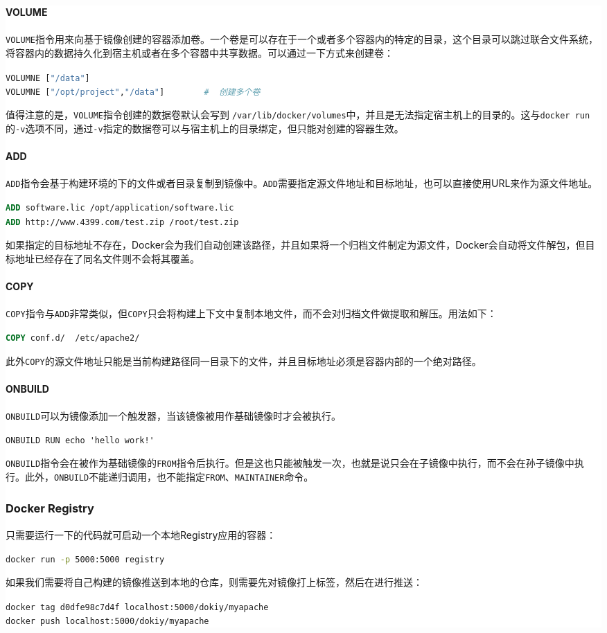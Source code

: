 #### VOLUME

`VOLUME`指令用来向基于镜像创建的容器添加卷。一个卷是可以存在于一个或者多个容器内的特定的目录，这个目录可以跳过联合文件系统，将容器内的数据持久化到宿主机或者在多个容器中共享数据。可以通过一下方式来创建卷：

```dockerfile
VOLUMNE ["/data"]
VOLUMNE ["/opt/project","/data"]		#  创建多个卷
```

值得注意的是，`VOLUME`指令创建的数据卷默认会写到 `/var/lib/docker/volumes`中，并且是无法指定宿主机上的目录的。这与`docker run`的`-v`选项不同，通过`-v`指定的数据卷可以与宿主机上的目录绑定，但只能对创建的容器生效。

#### ADD

`ADD`指令会基于构建环境的下的文件或者目录复制到镜像中。`ADD`需要指定源文件地址和目标地址，也可以直接使用URL来作为源文件地址。

```dockerfile
ADD software.lic /opt/application/software.lic
ADD http://www.4399.com/test.zip /root/test.zip
```

如果指定的目标地址不存在，Docker会为我们自动创建该路径，并且如果将一个归档文件制定为源文件，Docker会自动将文件解包，但目标地址已经存在了同名文件则不会将其覆盖。

#### COPY

`COPY`指令与`ADD`非常类似，但`COPY`只会将构建上下文中复制本地文件，而不会对归档文件做提取和解压。用法如下：

```dockerfile
COPY conf.d/  /etc/apache2/
```

此外`COPY`的源文件地址只能是当前构建路径同一目录下的文件，并且目标地址必须是容器内部的一个绝对路径。

#### ONBUILD

`ONBUILD`可以为镜像添加一个触发器，当该镜像被用作基础镜像时才会被执行。

```docker
ONBUILD RUN echo 'hello work!'
```

`ONBUILD`指令会在被作为基础镜像的`FROM`指令后执行。但是这也只能被触发一次，也就是说只会在子镜像中执行，而不会在孙子镜像中执行。此外，`ONBUILD`不能递归调用，也不能指定`FROM`、`MAINTAINER`命令。



### Docker Registry

只需要运行一下的代码就可启动一个本地Registry应用的容器：

```bash
docker run -p 5000:5000 registry
```

如果我们需要将自己构建的镜像推送到本地的仓库，则需要先对镜像打上标签，然后在进行推送： 

```bash
docker tag d0dfe98c7d4f localhost:5000/dokiy/myapache
docker push localhost:5000/dokiy/myapache
```

